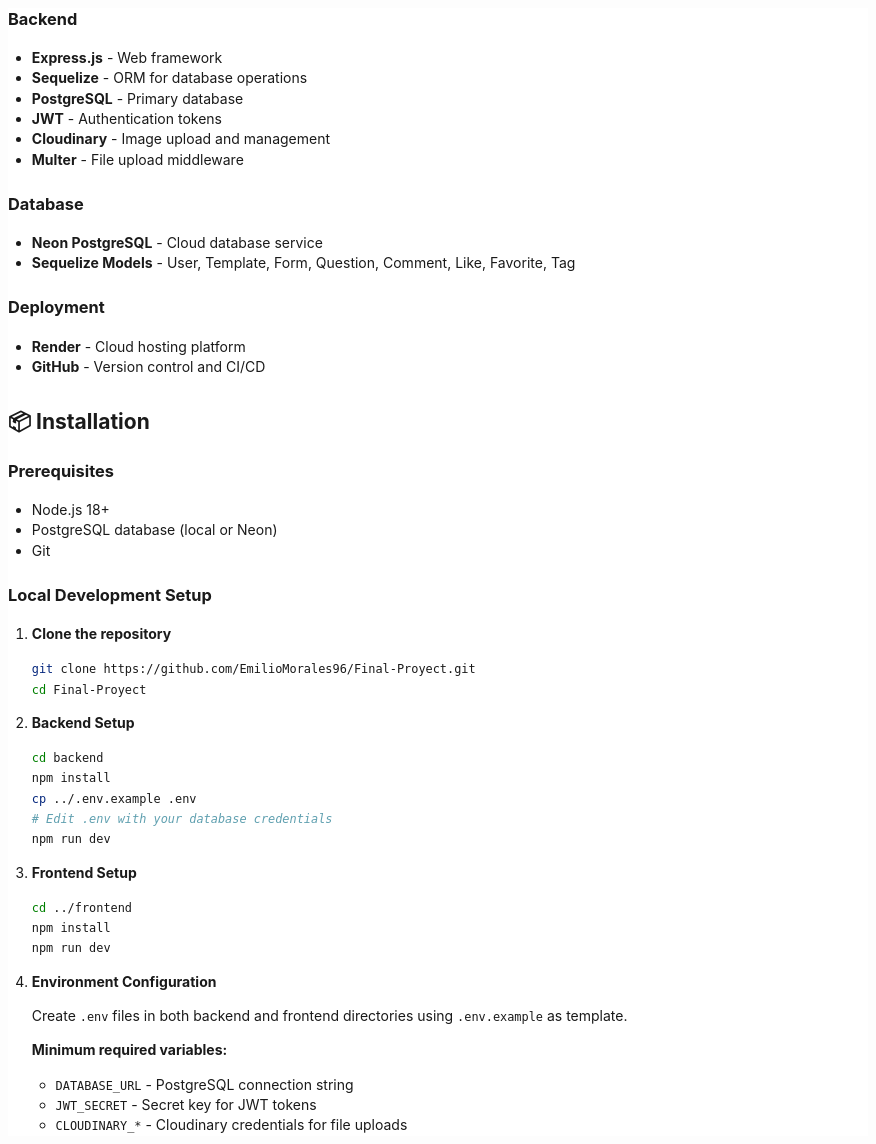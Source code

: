 ### Backend
- **Express.js** - Web framework
- **Sequelize** - ORM for database operations
- **PostgreSQL** - Primary database
- **JWT** - Authentication tokens
- **Cloudinary** - Image upload and management
- **Multer** - File upload middleware

### Database
- **Neon PostgreSQL** - Cloud database service
- **Sequelize Models** - User, Template, Form, Question, Comment, Like, Favorite, Tag

### Deployment
- **Render** - Cloud hosting platform
- **GitHub** - Version control and CI/CD

## 📦 Installation

### Prerequisites
- Node.js 18+
- PostgreSQL database (local or Neon)
- Git

### Local Development Setup

1. **Clone the repository**
   ```bash
   git clone https://github.com/EmilioMorales96/Final-Proyect.git
   cd Final-Proyect
   ```

2. **Backend Setup**
   ```bash
   cd backend
   npm install
   cp ../.env.example .env
   # Edit .env with your database credentials
   npm run dev
   ```

3. **Frontend Setup**
   ```bash
   cd ../frontend
   npm install
   npm run dev
   ```

4. **Environment Configuration**
   
   Create `.env` files in both backend and frontend directories using `.env.example` as template.

   **Minimum required variables:**
   - `DATABASE_URL` - PostgreSQL connection string
   - `JWT_SECRET` - Secret key for JWT tokens
   - `CLOUDINARY_*` - Cloudinary credentials for file uploads
